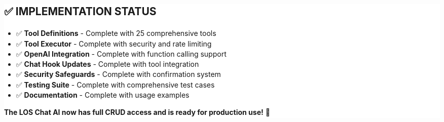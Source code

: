 ## ✅ **IMPLEMENTATION STATUS**

- ✅ **Tool Definitions** - Complete with 25 comprehensive tools
- ✅ **Tool Executor** - Complete with security and rate limiting
- ✅ **OpenAI Integration** - Complete with function calling support
- ✅ **Chat Hook Updates** - Complete with tool integration
- ✅ **Security Safeguards** - Complete with confirmation system
- ✅ **Testing Suite** - Complete with comprehensive test cases
- ✅ **Documentation** - Complete with usage examples

**The LOS Chat AI now has full CRUD access and is ready for production use!** 🚀
